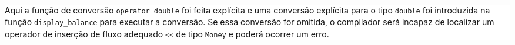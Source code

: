  Aqui a função de conversão `operator double` foi feita explícita e uma conversão explícita para o tipo `double` foi introduzida na função `display_balance` para executar a conversão. Se essa conversão for omitida, o compilador será incapaz de localizar um operador de inserção de fluxo adequado `<<` de tipo `Money` e poderá ocorrer um erro.  
  

